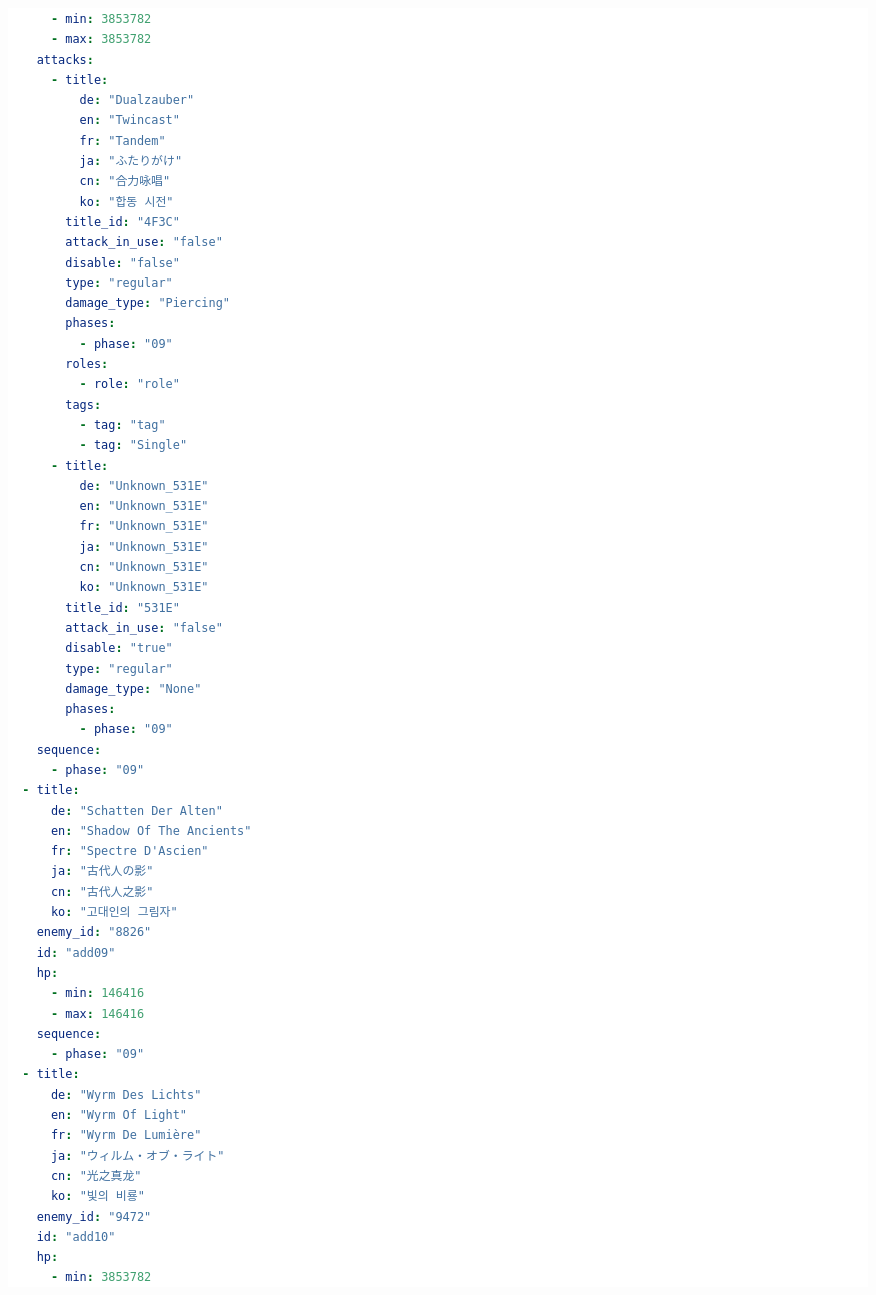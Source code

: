 ```yaml
      - min: 3853782
      - max: 3853782
    attacks:
      - title:
          de: "Dualzauber"
          en: "Twincast"
          fr: "Tandem"
          ja: "ふたりがけ"
          cn: "合力咏唱"
          ko: "합동 시전"
        title_id: "4F3C"
        attack_in_use: "false"
        disable: "false"
        type: "regular"
        damage_type: "Piercing"
        phases:
          - phase: "09"
        roles:
          - role: "role"
        tags:
          - tag: "tag"
          - tag: "Single"
      - title:
          de: "Unknown_531E"
          en: "Unknown_531E"
          fr: "Unknown_531E"
          ja: "Unknown_531E"
          cn: "Unknown_531E"
          ko: "Unknown_531E"
        title_id: "531E"
        attack_in_use: "false"
        disable: "true"
        type: "regular"
        damage_type: "None"
        phases:
          - phase: "09"
    sequence:
      - phase: "09"
  - title:
      de: "Schatten Der Alten"
      en: "Shadow Of The Ancients"
      fr: "Spectre D'Ascien"
      ja: "古代人の影"
      cn: "古代人之影"
      ko: "고대인의 그림자"
    enemy_id: "8826"
    id: "add09"
    hp:
      - min: 146416
      - max: 146416
    sequence:
      - phase: "09"
  - title:
      de: "Wyrm Des Lichts"
      en: "Wyrm Of Light"
      fr: "Wyrm De Lumière"
      ja: "ウィルム・オブ・ライト"
      cn: "光之真龙"
      ko: "빛의 비룡"
    enemy_id: "9472"
    id: "add10"
    hp:
      - min: 3853782
```